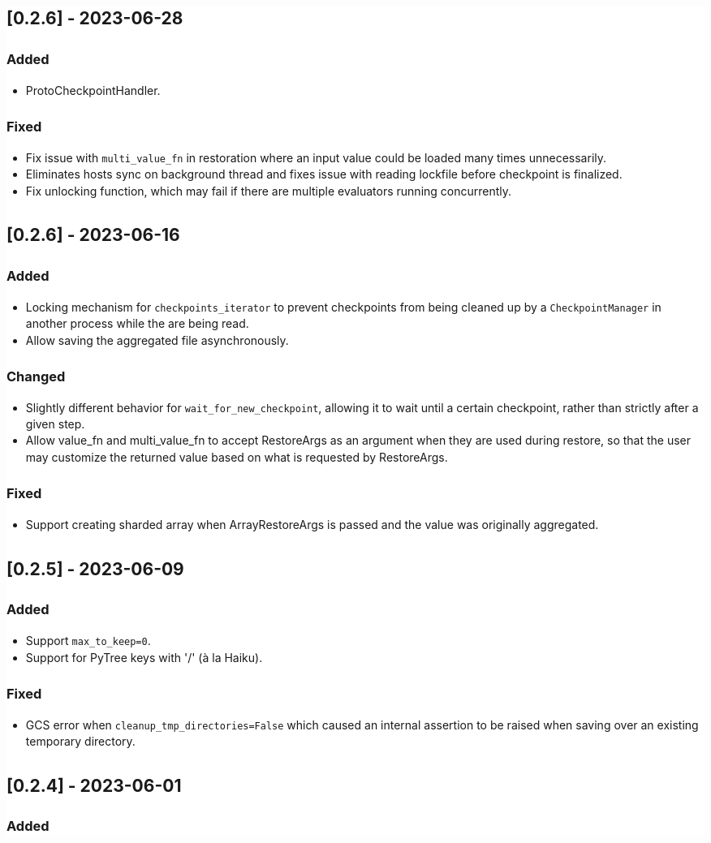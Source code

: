 ## [0.2.6] - 2023-06-28

### Added
- ProtoCheckpointHandler.

### Fixed
- Fix issue with `multi_value_fn` in restoration where an input value could be
loaded many times unnecessarily.
- Eliminates hosts sync on background thread and fixes issue with reading
lockfile before checkpoint is finalized.
- Fix unlocking function, which may fail if there are multiple evaluators
running concurrently.

## [0.2.6] - 2023-06-16

### Added
- Locking mechanism for `checkpoints_iterator` to prevent checkpoints from
being cleaned up by a `CheckpointManager` in another process while the are being
read.
- Allow saving the aggregated file asynchronously.

### Changed
- Slightly different behavior for `wait_for_new_checkpoint`, allowing it to
wait until a certain checkpoint, rather than strictly after a given step.
- Allow value_fn and multi_value_fn to accept RestoreArgs as an argument when they are used during restore, so that the user may customize the returned value based on what is requested by RestoreArgs.

### Fixed
- Support creating sharded array when ArrayRestoreArgs is passed and the value
was originally aggregated.

## [0.2.5] - 2023-06-09

### Added
- Support `max_to_keep=0`.
- Support for PyTree keys with '/' (à la Haiku).

### Fixed
- GCS error when `cleanup_tmp_directories=False` which caused an internal
assertion to be raised when saving over an existing temporary directory.

## [0.2.4] - 2023-06-01

### Added
